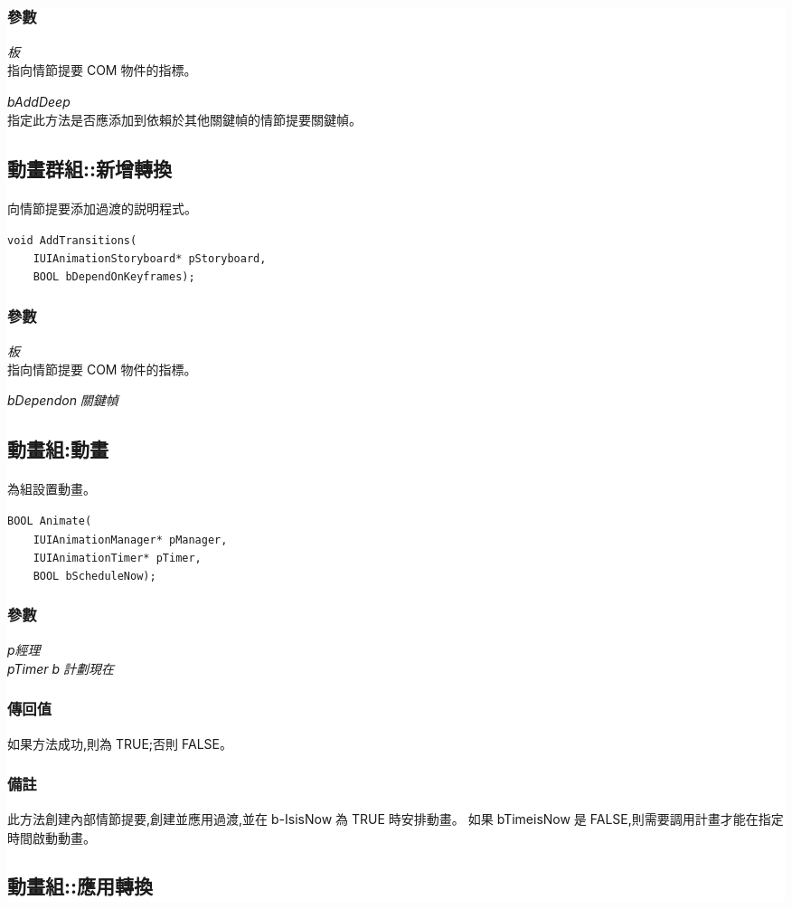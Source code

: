 ### <a name="parameters"></a>參數

*板*<br/>
指向情節提要 COM 物件的指標。

*bAddDeep*<br/>
指定此方法是否應添加到依賴於其他關鍵幀的情節提要關鍵幀。

## <a name="canimationgroupaddtransitions"></a><a name="addtransitions"></a>動畫群組::新增轉換

向情節提要添加過渡的説明程式。

```
void AddTransitions(
    IUIAnimationStoryboard* pStoryboard,
    BOOL bDependOnKeyframes);
```

### <a name="parameters"></a>參數

*板*<br/>
指向情節提要 COM 物件的指標。

*bDependon 關鍵幀*

## <a name="canimationgroupanimate"></a><a name="animate"></a>動畫組:動畫

為組設置動畫。

```
BOOL Animate(
    IUIAnimationManager* pManager,
    IUIAnimationTimer* pTimer,
    BOOL bScheduleNow);
```

### <a name="parameters"></a>參數

*p經理*<br/>
*pTimer*
*b 計劃現在*

### <a name="return-value"></a>傳回值

如果方法成功,則為 TRUE;否則 FALSE。

### <a name="remarks"></a>備註

此方法創建內部情節提要,創建並應用過渡,並在 b-IsisNow 為 TRUE 時安排動畫。 如果 bTimeisNow 是 FALSE,則需要調用計畫才能在指定時間啟動動畫。

## <a name="canimationgroupapplytransitions"></a><a name="applytransitions"></a>動畫組::應用轉換
